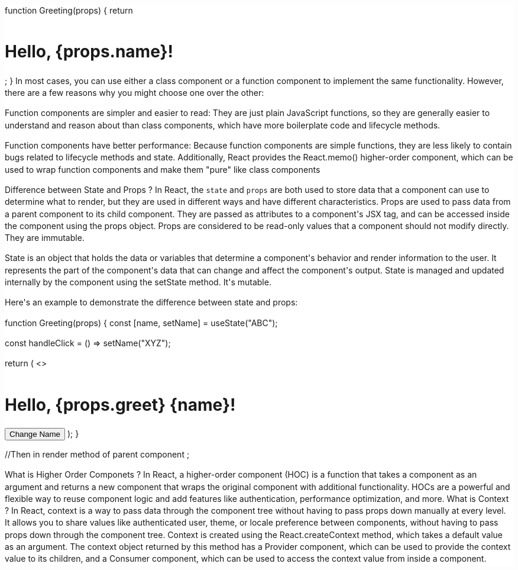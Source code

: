 function Greeting(props) {
return <h1>Hello, {props.name}!</h1>;
}
In most cases, you can use either a class component or a function component to implement the same functionality. However, there are a few reasons why you might choose one over the other:

Function components are simpler and easier to read: They are just plain JavaScript functions, so they are generally easier to understand and reason about than class components, which have more boilerplate code and lifecycle methods.

Function components have better performance: Because function components are simple functions, they are less likely to contain bugs related to lifecycle methods and state. Additionally, React provides the React.memo() higher-order component, which can be used to wrap function components and make them "pure" like class components

Difference between State and Props ?
In React, the `state` and `props` are both used to store data that a component can use to determine what to render, but they are used in different ways and have different characteristics.
Props are used to pass data from a parent component to its child component. They are passed as attributes to a component's JSX tag, and can be accessed inside the component using the props object. Props are considered to be read-only values that a component should not modify directly. They are immutable.

State is an object that holds the data or variables that determine a component's behavior and render information to the user. It represents the part of the component's data that can change and affect the component's output. State is managed and updated internally by the component using the setState method. It's mutable.

Here's an example to demonstrate the difference between state and props:

function Greeting(props) {
const [name, setName] = useState("ABC");

const handleClick = () => setName("XYZ");

return (
<>

<h1>
Hello, {props.greet} {name}!
</h1>
<button onClick={handleClick}>Change Name</button>
</>
);
}

//Then in render method of parent component
<Greeting greet="Good Morning" />;

What is Higher Order Componets ?
In React, a higher-order component (HOC) is a function that takes a component as an argument and returns a new component that wraps the original component with additional functionality. HOCs are a powerful and flexible way to reuse component logic and add features like authentication, performance optimization, and more.
What is Context ?
In React, context is a way to pass data through the component tree without having to pass props down manually at every level. It allows you to share values like authenticated user, theme, or locale preference between components, without having to pass props down through the component tree.
Context is created using the React.createContext method, which takes a default value as an argument. The context object returned by this method has a Provider component, which can be used to provide the context value to its children, and a Consumer component, which can be used to access the context value from inside a component.
